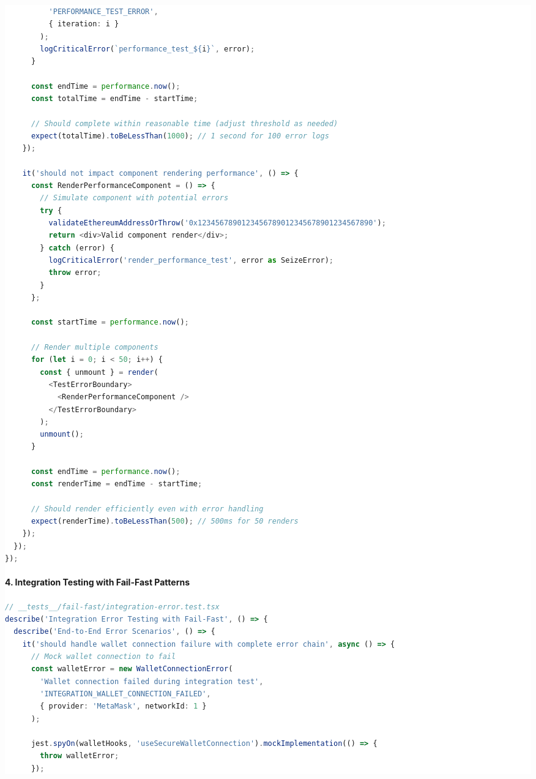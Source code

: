 ```typescript
          'PERFORMANCE_TEST_ERROR',
          { iteration: i }
        );
        logCriticalError(`performance_test_${i}`, error);
      }
      
      const endTime = performance.now();
      const totalTime = endTime - startTime;
      
      // Should complete within reasonable time (adjust threshold as needed)
      expect(totalTime).toBeLessThan(1000); // 1 second for 100 error logs
    });

    it('should not impact component rendering performance', () => {
      const RenderPerformanceComponent = () => {
        // Simulate component with potential errors
        try {
          validateEthereumAddressOrThrow('0x1234567890123456789012345678901234567890');
          return <div>Valid component render</div>;
        } catch (error) {
          logCriticalError('render_performance_test', error as SeizeError);
          throw error;
        }
      };

      const startTime = performance.now();
      
      // Render multiple components
      for (let i = 0; i < 50; i++) {
        const { unmount } = render(
          <TestErrorBoundary>
            <RenderPerformanceComponent />
          </TestErrorBoundary>
        );
        unmount();
      }
      
      const endTime = performance.now();
      const renderTime = endTime - startTime;
      
      // Should render efficiently even with error handling
      expect(renderTime).toBeLessThan(500); // 500ms for 50 renders
    });
  });
});
```

#### 4. **Integration Testing with Fail-Fast Patterns**

```typescript
// __tests__/fail-fast/integration-error.test.tsx
describe('Integration Error Testing with Fail-Fast', () => {
  describe('End-to-End Error Scenarios', () => {
    it('should handle wallet connection failure with complete error chain', async () => {
      // Mock wallet connection to fail
      const walletError = new WalletConnectionError(
        'Wallet connection failed during integration test',
        'INTEGRATION_WALLET_CONNECTION_FAILED',
        { provider: 'MetaMask', networkId: 1 }
      );

      jest.spyOn(walletHooks, 'useSecureWalletConnection').mockImplementation(() => {
        throw walletError;
      });
```